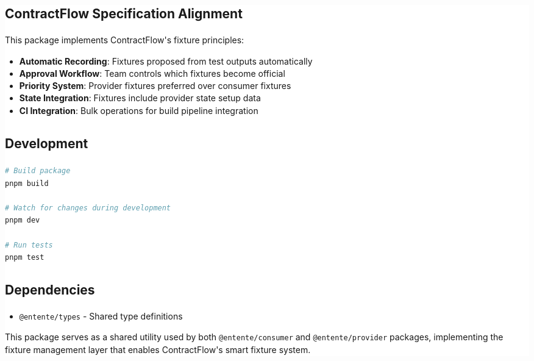 ## ContractFlow Specification Alignment

This package implements ContractFlow's fixture principles:

- **Automatic Recording**: Fixtures proposed from test outputs automatically
- **Approval Workflow**: Team controls which fixtures become official
- **Priority System**: Provider fixtures preferred over consumer fixtures
- **State Integration**: Fixtures include provider state setup data
- **CI Integration**: Bulk operations for build pipeline integration

## Development

```bash
# Build package
pnpm build

# Watch for changes during development
pnpm dev

# Run tests
pnpm test
```

## Dependencies

- `@entente/types` - Shared type definitions

This package serves as a shared utility used by both `@entente/consumer` and `@entente/provider` packages, implementing the fixture management layer that enables ContractFlow's smart fixture system.